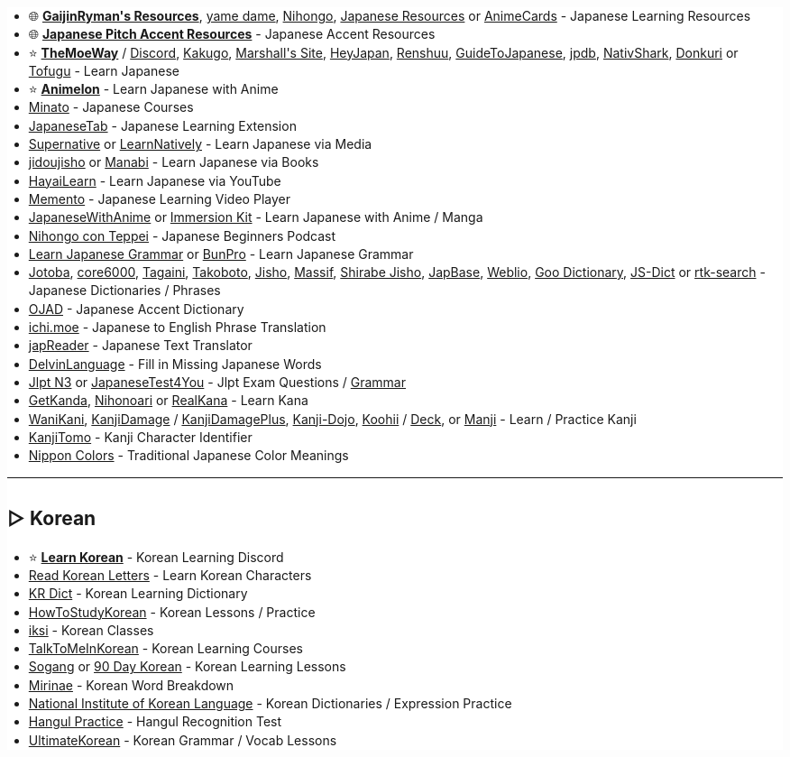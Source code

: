 * 🌐 **[GaijinRyman's Resources](https://github.com/GaijinRyman/LearningJapaneseResources)**, [yame dame](https://yameda.me/), [Nihongo](https://nihongo-e-na.com/eng/), [Japanese Resources](https://forum.wordreference.com/threads/japanese-resources-%E2%80%94-constantly-updated.787986/) or [AnimeCards](https://animecards.site/) - Japanese Learning Resources
* 🌐 **[Japanese Pitch Accent Resources](https://github.com/olety/japanese-pitch-accent-resources)** - Japanese Accent Resources
* ⭐ **[TheMoeWay](https://learnjapanese.moe/)** / [Discord](https://discord.gg/nhqjydaR8j), [Kakugo](https://github.com/blastrock/kakugo), [Marshall's Site](https://marshallyin.com/), [HeyJapan](https://heyjapan.net/), [Renshuu](https://www.renshuu.org/), [GuideToJapanese](https://guidetojapanese.org/), [jpdb](https://jpdb.io/), [NativShark](https://www.nativshark.com/), [Donkuri](https://donkuri.github.io/learn-japanese/) or [Tofugu](https://www.tofugu.com/) - Learn Japanese
* ⭐ **[Animelon](https://animelon.com/)** - Learn Japanese with Anime
* [Minato](https://minato-jf.jp/) - Japanese Courses
* [JapaneseTab](https://github.com/Anupya/JapaneseTab) - Japanese Learning Extension
* [Supernative](https://supernative.tv/) or [LearnNatively](https://learnnatively.com/) - Learn Japanese via Media
* [jidoujisho](https://github.com/arianneorpilla/jidoujisho) or [Manabi](https://reader.manabi.io/) - Learn Japanese via Books
* [HayaiLearn](https://www.hayailearn.com/) - Learn Japanese via YouTube
* [Memento](https://ripose-jp.github.io/Memento/) - Japanese Learning Video Player
* [JapaneseWithAnime](https://www.japanesewithanime.com/) or [Immersion Kit](https://www.immersionkit.com/) - Learn Japanese with Anime / Manga
* [Nihongo con Teppei](https://nihongoconteppei.com/) - Japanese Beginners Podcast
* [Learn Japanese Grammar](https://kimallen.sheepdogdesign.net/) or [BunPro](https://bunpro.jp/) - Learn Japanese Grammar
* [Jotoba](https://jotoba.de/), [core6000](https://core6000.neocities.org/), [Tagaini](https://www.tagaini.net/), [Takoboto](https://takoboto.jp/), [Jisho](https://jisho.org/), [Massif](https://github.com/rsimmons/massif), [Shirabe Jisho](https://apps.apple.com/us/app/shirabe-jisho/id1005203380), [JapBase](https://japbase.neocities.org/), [Weblio](https://ejje.weblio.jp/), [Goo Dictionary](https://dictionary.goo.ne.jp/), [JS-Dict](https://github.com/petlyh/JS-Dict) or [rtk-search](https://hochanh.github.io/rtk/) - Japanese Dictionaries / Phrases
* [OJAD](https://www.gavo.t.u-tokyo.ac.jp/ojad/eng/pages/home) - Japanese Accent Dictionary
* [ichi.moe](https://ichi.moe/) - Japanese to English Phrase Translation
* [japReader](https://github.com/marisukukise/japReader) - Japanese Text Translator
* [DelvinLanguage](http://delvinlanguage.com/) - Fill in Missing Japanese Words
* [Jlpt N3](https://dethitiengnhat.com/en/) or [JapaneseTest4You](https://japanesetest4you.com/) - Jlpt Exam Questions / [Grammar](https://jlptgrammarlist.neocities.org/)
* [GetKanda](https://getkana.com/app/), [Nihonoari](https://github.com/aeri/Nihonoari-App) or [RealKana](https://realkana.com/) - Learn Kana
* [WaniKani](https://www.wanikani.com/), [KanjiDamage](https://www.kanjidamage.com/) / [KanjiDamagePlus](https://kanjidamageplus.neocities.org/), [Kanji-Dojo](https://github.com/syt0r/Kanji-Dojo), [Koohii](https://kanji.koohii.com/) / [Deck](https://ankiweb.net/shared/info/748570187), or [Manji](https://github.com/Livinglist/Manji) - Learn / Practice Kanji
* [KanjiTomo](https://kanjitomo.net/) - Kanji Character Identifier
* [Nippon Colors](https://nipponcolors.com/) - Traditional Japanese Color Meanings

***

## ▷ Korean

* ⭐ **[Learn Korean](https://discord.gg/e3H9Pde)** - Korean Learning Discord
* [Read Korean Letters](https://readkoreanletters.com/) - Learn Korean Characters
* [KR Dict](https://krdict.korean.go.kr/eng/) - Korean Learning Dictionary
* [HowToStudyKorean](https://www.howtostudykorean.com/) - Korean Lessons / Practice
* [iksi](https://www.iksi.or.kr/) - Korean Classes
* [TalkToMeInKorean](https://talktomeinkorean.com/) - Korean Learning Courses
* [Sogang](https://korean.sogang.ac.kr/) or [90 Day Korean](https://www.90daykorean.com/) - Korean Learning Lessons
* [Mirinae](https://mirinae.io/) - Korean Word Breakdown
* [National Institute of Korean Language](https://www.korean.go.kr/front_eng/main.do) - Korean Dictionaries / Expression Practice
* [Hangul Practice](https://dotunwrap.github.io/hangul-recognition/) - Hangul Recognition Test
* [UltimateKorean](https://ultimatekorean.com/) - Korean Grammar / Vocab Lessons